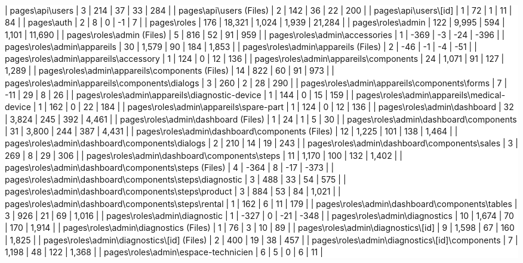 | pages\\api\\users | 3 | 214 | 37 | 33 | 284 |
| pages\\api\\users (Files) | 2 | 142 | 36 | 22 | 200 |
| pages\\api\\users\\[id] | 1 | 72 | 1 | 11 | 84 |
| pages\\auth | 2 | 8 | 0 | -1 | 7 |
| pages\\roles | 176 | 18,321 | 1,024 | 1,939 | 21,284 |
| pages\\roles\\admin | 122 | 9,995 | 594 | 1,101 | 11,690 |
| pages\\roles\\admin (Files) | 5 | 816 | 52 | 91 | 959 |
| pages\\roles\\admin\\accessories | 1 | -369 | -3 | -24 | -396 |
| pages\\roles\\admin\\appareils | 30 | 1,579 | 90 | 184 | 1,853 |
| pages\\roles\\admin\\appareils (Files) | 2 | -46 | -1 | -4 | -51 |
| pages\\roles\\admin\\appareils\\accessory | 1 | 124 | 0 | 12 | 136 |
| pages\\roles\\admin\\appareils\\components | 24 | 1,071 | 91 | 127 | 1,289 |
| pages\\roles\\admin\\appareils\\components (Files) | 14 | 822 | 60 | 91 | 973 |
| pages\\roles\\admin\\appareils\\components\\dialogs | 3 | 260 | 2 | 28 | 290 |
| pages\\roles\\admin\\appareils\\components\\forms | 7 | -11 | 29 | 8 | 26 |
| pages\\roles\\admin\\appareils\\diagnostic-device | 1 | 144 | 0 | 15 | 159 |
| pages\\roles\\admin\\appareils\\medical-device | 1 | 162 | 0 | 22 | 184 |
| pages\\roles\\admin\\appareils\\spare-part | 1 | 124 | 0 | 12 | 136 |
| pages\\roles\\admin\\dashboard | 32 | 3,824 | 245 | 392 | 4,461 |
| pages\\roles\\admin\\dashboard (Files) | 1 | 24 | 1 | 5 | 30 |
| pages\\roles\\admin\\dashboard\\components | 31 | 3,800 | 244 | 387 | 4,431 |
| pages\\roles\\admin\\dashboard\\components (Files) | 12 | 1,225 | 101 | 138 | 1,464 |
| pages\\roles\\admin\\dashboard\\components\\dialogs | 2 | 210 | 14 | 19 | 243 |
| pages\\roles\\admin\\dashboard\\components\\sales | 3 | 269 | 8 | 29 | 306 |
| pages\\roles\\admin\\dashboard\\components\\steps | 11 | 1,170 | 100 | 132 | 1,402 |
| pages\\roles\\admin\\dashboard\\components\\steps (Files) | 4 | -364 | 8 | -17 | -373 |
| pages\\roles\\admin\\dashboard\\components\\steps\\diagnostic | 3 | 488 | 33 | 54 | 575 |
| pages\\roles\\admin\\dashboard\\components\\steps\\product | 3 | 884 | 53 | 84 | 1,021 |
| pages\\roles\\admin\\dashboard\\components\\steps\\rental | 1 | 162 | 6 | 11 | 179 |
| pages\\roles\\admin\\dashboard\\components\\tables | 3 | 926 | 21 | 69 | 1,016 |
| pages\\roles\\admin\\diagnostic | 1 | -327 | 0 | -21 | -348 |
| pages\\roles\\admin\\diagnostics | 10 | 1,674 | 70 | 170 | 1,914 |
| pages\\roles\\admin\\diagnostics (Files) | 1 | 76 | 3 | 10 | 89 |
| pages\\roles\\admin\\diagnostics\\[id] | 9 | 1,598 | 67 | 160 | 1,825 |
| pages\\roles\\admin\\diagnostics\\[id] (Files) | 2 | 400 | 19 | 38 | 457 |
| pages\\roles\\admin\\diagnostics\\[id]\\components | 7 | 1,198 | 48 | 122 | 1,368 |
| pages\\roles\\admin\\espace-technicien | 6 | 5 | 0 | 6 | 11 |